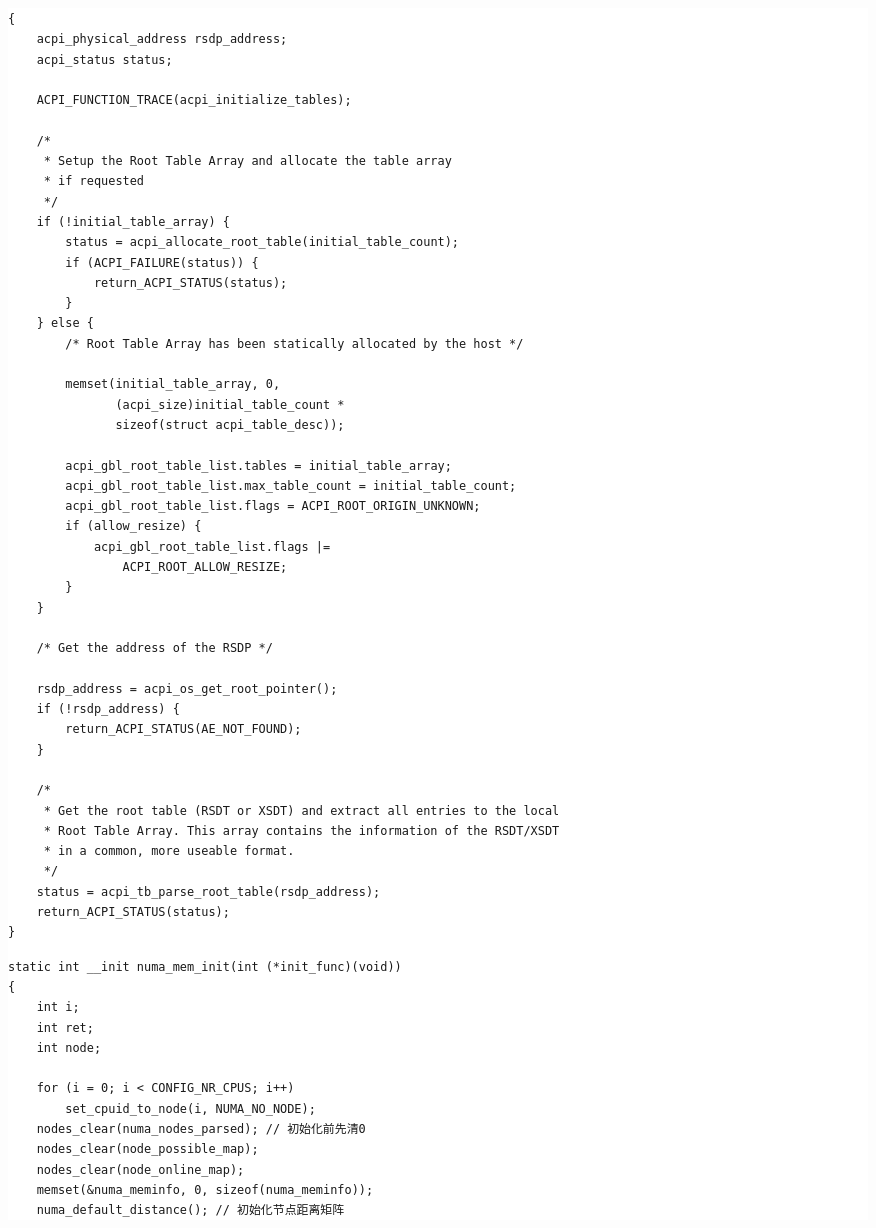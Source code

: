 ```plain
{
	acpi_physical_address rsdp_address;
	acpi_status status;

	ACPI_FUNCTION_TRACE(acpi_initialize_tables);

	/*
	 * Setup the Root Table Array and allocate the table array
	 * if requested
	 */
	if (!initial_table_array) {
		status = acpi_allocate_root_table(initial_table_count);
		if (ACPI_FAILURE(status)) {
			return_ACPI_STATUS(status);
		}
	} else {
		/* Root Table Array has been statically allocated by the host */

		memset(initial_table_array, 0,
		       (acpi_size)initial_table_count *
		       sizeof(struct acpi_table_desc));

		acpi_gbl_root_table_list.tables = initial_table_array;
		acpi_gbl_root_table_list.max_table_count = initial_table_count;
		acpi_gbl_root_table_list.flags = ACPI_ROOT_ORIGIN_UNKNOWN;
		if (allow_resize) {
			acpi_gbl_root_table_list.flags |=
			    ACPI_ROOT_ALLOW_RESIZE;
		}
	}

	/* Get the address of the RSDP */

	rsdp_address = acpi_os_get_root_pointer();
	if (!rsdp_address) {
		return_ACPI_STATUS(AE_NOT_FOUND);
	}

	/*
	 * Get the root table (RSDT or XSDT) and extract all entries to the local
	 * Root Table Array. This array contains the information of the RSDT/XSDT
	 * in a common, more useable format.
	 */
	status = acpi_tb_parse_root_table(rsdp_address);
	return_ACPI_STATUS(status);
}
```



```plain
static int __init numa_mem_init(int (*init_func)(void))
{
	int i;
	int ret;
	int node;

	for (i = 0; i < CONFIG_NR_CPUS; i++)
		set_cpuid_to_node(i, NUMA_NO_NODE);
	nodes_clear(numa_nodes_parsed); // 初始化前先清0
	nodes_clear(node_possible_map);
	nodes_clear(node_online_map);
	memset(&numa_meminfo, 0, sizeof(numa_meminfo));
	numa_default_distance(); // 初始化节点距离矩阵
```